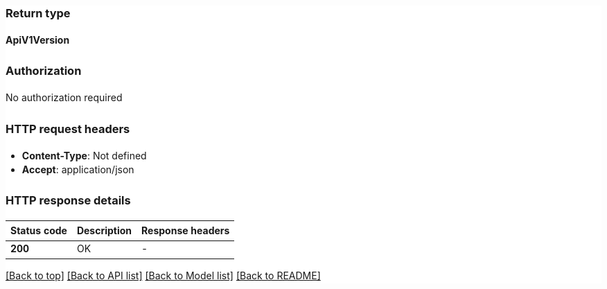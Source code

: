 ### Return type

**ApiV1Version**

### Authorization

No authorization required

### HTTP request headers

 - **Content-Type**: Not defined
 - **Accept**: application/json


### HTTP response details
| Status code | Description | Response headers |
|-------------|-------------|------------------|
**200** | OK |  -  |

[[Back to top]](#) [[Back to API list]](README.md#documentation-for-api-endpoints) [[Back to Model list]](README.md#documentation-for-models) [[Back to README]](README.md)



